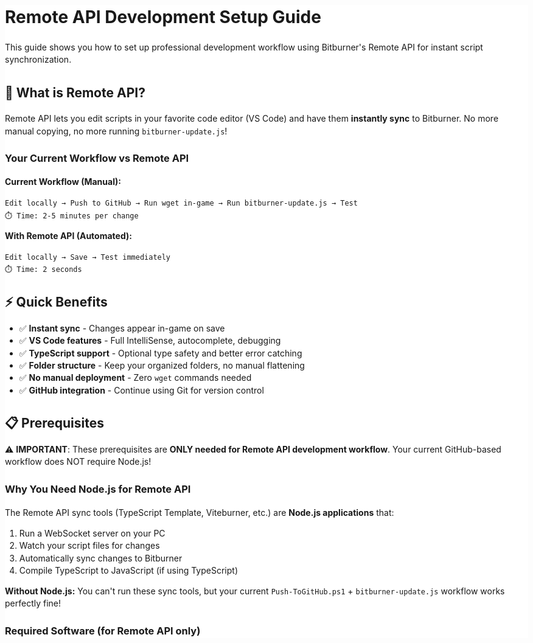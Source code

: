 # Remote API Development Setup Guide

This guide shows you how to set up professional development workflow using Bitburner's Remote API for instant script synchronization.

## 🎯 What is Remote API?

Remote API lets you edit scripts in your favorite code editor (VS Code) and have them **instantly sync** to Bitburner. No more manual copying, no more running `bitburner-update.js`!

### Your Current Workflow vs Remote API

**Current Workflow (Manual):**
```
Edit locally → Push to GitHub → Run wget in-game → Run bitburner-update.js → Test
⏱️ Time: 2-5 minutes per change
```

**With Remote API (Automated):**
```
Edit locally → Save → Test immediately
⏱️ Time: 2 seconds
```

## ⚡ Quick Benefits

- ✅ **Instant sync** - Changes appear in-game on save
- ✅ **VS Code features** - Full IntelliSense, autocomplete, debugging
- ✅ **TypeScript support** - Optional type safety and better error catching
- ✅ **Folder structure** - Keep your organized folders, no manual flattening
- ✅ **No manual deployment** - Zero `wget` commands needed
- ✅ **GitHub integration** - Continue using Git for version control

## 📋 Prerequisites

⚠️ **IMPORTANT**: These prerequisites are **ONLY needed for Remote API development workflow**. Your current GitHub-based workflow does NOT require Node.js!

### Why You Need Node.js for Remote API

The Remote API sync tools (TypeScript Template, Viteburner, etc.) are **Node.js applications** that:
1. Run a WebSocket server on your PC
2. Watch your script files for changes
3. Automatically sync changes to Bitburner
4. Compile TypeScript to JavaScript (if using TypeScript)

**Without Node.js:** You can't run these sync tools, but your current `Push-ToGitHub.ps1` + `bitburner-update.js` workflow works perfectly fine!

### Required Software (for Remote API only)

